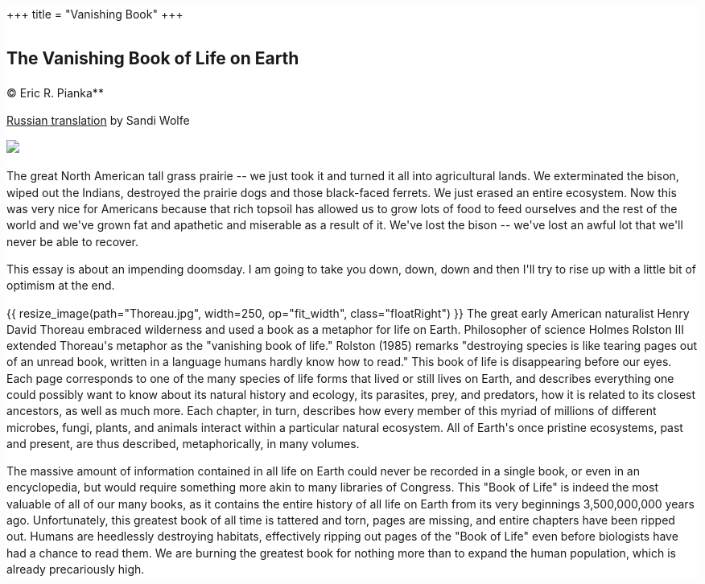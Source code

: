 +++
title = "Vanishing Book"
+++


## The Vanishing Book of Life on Earth

© Eric R. Pianka**

[Russian translation](http://www.opensourceinitiative.net/edu/VanishingBook) by Sandi Wolfe

![](http://www.zo.utexas.edu/courses/THOC/VB.gif)


The great North American tall grass prairie -- we just took it and turned it
all into agricultural lands. We exterminated the bison, wiped out the Indians,
destroyed the prairie dogs and those black-faced ferrets. We just erased an
entire ecosystem. Now this was very nice for Americans because that rich
topsoil has allowed us to grow lots of food to feed ourselves and the rest of
the world and we've grown fat and apathetic and miserable as a result of it.
We've lost the bison -- we've lost an awful lot that we'll never be able to
recover.

This essay is about an impending doomsday. I am going to take you down, down,
down and then I'll try to rise up with a little bit of optimism at the end.


{{ resize_image(path="Thoreau.jpg", width=250, op="fit_width", class="floatRight") }}
The great early American
naturalist Henry David Thoreau embraced wilderness and used a book as a
metaphor for life on Earth. Philosopher of science Holmes Rolston III extended
Thoreau's metaphor as the "vanishing book of life." Rolston (1985) remarks
"destroying species is like tearing pages out of an unread book, written in a
language humans hardly know how to read." This book of life is disappearing
before our eyes. Each page corresponds to one of the many species of life forms
that lived or still lives on Earth, and describes everything one could possibly
want to know about its natural history and ecology, its parasites, prey, and
predators, how it is related to its closest ancestors, as well as much more.
Each chapter, in turn, describes how every member of this myriad of millions of
different microbes, fungi, plants, and animals interact within a particular
natural ecosystem. All of Earth's once pristine ecosystems, past and present,
are thus described, metaphorically, in many volumes.

The massive amount of information contained in all life on Earth could never be
recorded in a single book, or even in an encyclopedia, but would require
something more akin to many libraries of Congress. This "Book of Life" is
indeed the most valuable of all of our many books, as it contains the entire
history of all life on Earth from its very beginnings 3,500,000,000 years ago.
Unfortunately, this greatest book of all time is tattered and torn, pages are
missing, and entire chapters have been ripped out. Humans are heedlessly
destroying habitats, effectively ripping out pages of the "Book of Life" even
before biologists have had a chance to read them. We are burning the greatest
book for nothing more than to expand the human population, which is already
precariously high.
